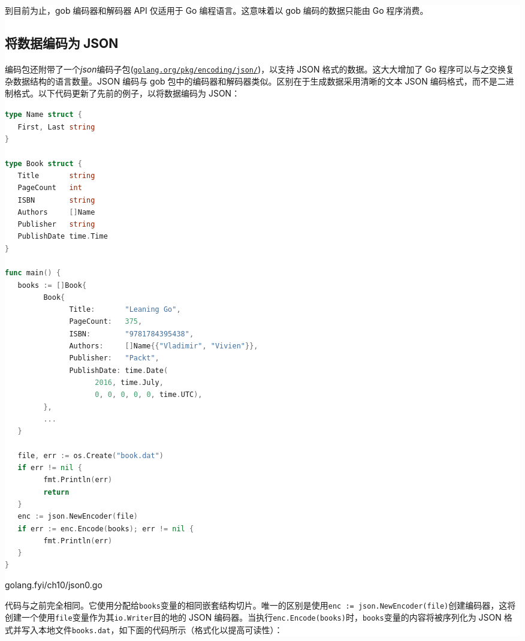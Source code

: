 到目前为止，gob 编码器和解码器 API 仅适用于 Go 编程语言。这意味着以 gob 编码的数据只能由 Go 程序消费。

## 将数据编码为 JSON

编码包还附带了一个*json*编码子包([`golang.org/pkg/encoding/json/`](https://golang.org/pkg/encoding/json/))，以支持 JSON 格式的数据。这大大增加了 Go 程序可以与之交换复杂数据结构的语言数量。JSON 编码与 gob 包中的编码器和解码器类似。区别在于生成数据采用清晰的文本 JSON 编码格式，而不是二进制格式。以下代码更新了先前的例子，以将数据编码为 JSON：

```go
type Name struct { 
   First, Last string 
} 

type Book struct { 
   Title       string 
   PageCount   int 
   ISBN        string 
   Authors     []Name 
   Publisher   string 
   PublishDate time.Time 
} 

func main() { 
   books := []Book{ 
         Book{ 
               Title:       "Leaning Go", 
               PageCount:   375, 
               ISBN:        "9781784395438", 
               Authors:     []Name{{"Vladimir", "Vivien"}}, 
               Publisher:   "Packt", 
               PublishDate: time.Date( 
                     2016, time.July, 
                     0, 0, 0, 0, 0, time.UTC), 
         }, 
         ... 
   } 

   file, err := os.Create("book.dat") 
   if err != nil { 
         fmt.Println(err) 
         return 
   } 
   enc := json.NewEncoder(file) 
   if err := enc.Encode(books); err != nil { 
         fmt.Println(err) 
   } 
} 

```

golang.fyi/ch10/json0.go

代码与之前完全相同。它使用分配给`books`变量的相同嵌套结构切片。唯一的区别是使用`enc := json.NewEncoder(file)`创建编码器，这将创建一个使用`file`变量作为其`io.Writer`目的地的 JSON 编码器。当执行`enc.Encode(books)`时，`books`变量的内容将被序列化为 JSON 格式并写入本地文件`books.dat`，如下面的代码所示（格式化以提高可读性）：
